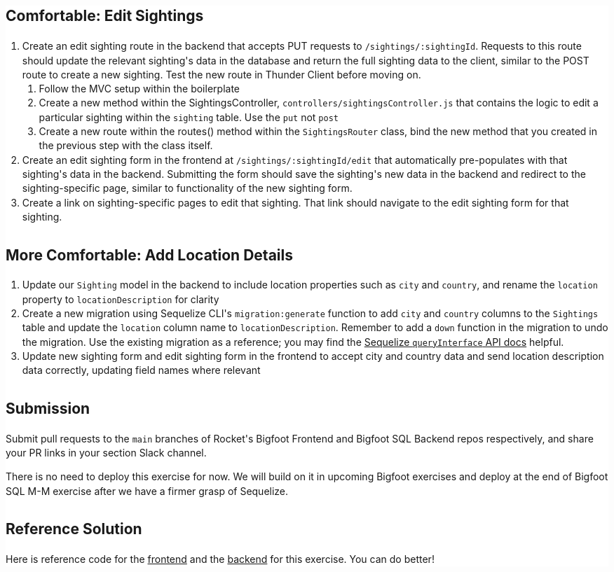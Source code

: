 ## Comfortable: Edit Sightings

1. Create an edit sighting route in the backend that accepts PUT requests to `/sightings/:sightingId`. Requests to this route should update the relevant sighting's data in the database and return the full sighting data to the client, similar to the POST route to create a new sighting. Test the new route in Thunder Client before moving on.
   1. Follow the MVC setup within the boilerplate
   2. Create a new method within the SightingsController, `controllers/sightingsController.js` that contains the logic to edit a particular sighting within the `sighting` table. Use the `put` not `post`
   3. Create a new route within the routes() method within the `SightingsRouter` class, bind the new method that you created in the previous step with the class itself.
2. Create an edit sighting form in the frontend at `/sightings/:sightingId/edit` that automatically pre-populates with that sighting's data in the backend. Submitting the form should save the sighting's new data in the backend and redirect to the sighting-specific page, similar to functionality of the new sighting form.
3. Create a link on sighting-specific pages to edit that sighting. That link should navigate to the edit sighting form for that sighting.

## More Comfortable: Add Location Details

1. Update our `Sighting` model in the backend to include location properties such as `city` and `country`, and rename the `location` property to `locationDescription` for clarity
2. Create a new migration using Sequelize CLI's `migration:generate` function to add `city` and `country` columns to the `Sightings` table and update the `location` column name to `locationDescription`. Remember to add a `down` function in the migration to undo the migration. Use the existing migration as a reference; you may find the [Sequelize `queryInterface` API docs](https://sequelize.org/api/v6/class/src/dialects/abstract/query-interface.js\~queryinterface) helpful.
3. Update new sighting form and edit sighting form in the frontend to accept city and country data and send location description data correctly, updating field names where relevant

## Submission

Submit pull requests to the `main` branches of Rocket's Bigfoot Frontend and Bigfoot SQL Backend repos respectively, and share your PR links in your section Slack channel.

There is no need to deploy this exercise for now. We will build on it in upcoming Bigfoot exercises and deploy at the end of Bigfoot SQL M-M exercise after we have a firmer grasp of Sequelize.

## Reference Solution

Here is reference code for the [frontend](https://github.com/rocketacademy/bigfoot-frontend-3.2/tree/solution-sql-base) and the [backend](https://github.com/rocketacademy/bigfoot-sql-backend-bootcamp/blob/solution-sql-base/index.js) for this exercise. You can do better!
